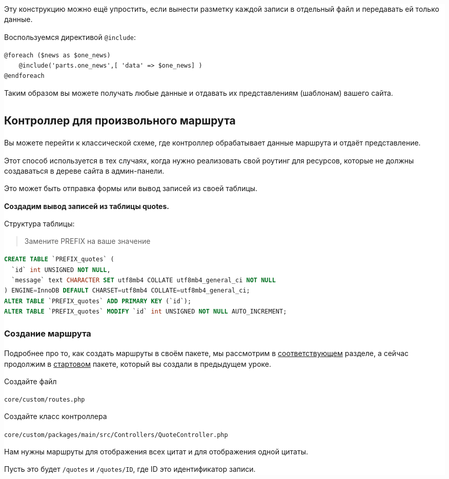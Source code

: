 Эту конструкцию можно ещё упростить, если вынести разметку каждой записи в отдельный файл и передавать ей только данные.

Воспользуемся директивой `@include`:

```
@foreach ($news as $one_news)	
    @include('parts.one_news',[ 'data' => $one_news] )
@endforeach
```

Таким образом вы можете получать любые данные и отдавать их представлениям (шаблонам) вашего сайта.

## Контроллер для произвольного маршрута <a name="section3"></a> ##

Вы можете перейти к классической схеме, где контроллер обрабатывает данные маршрута и отдаёт представление.

Этот способ используется в тех случаях, когда нужно реализовать свой роутинг для ресурсов, которые не должны создаваться в дереве сайта в админ-панели. 

Это может быть отправка формы или вывод записей из своей таблицы.

**Создадим вывод записей из таблицы quotes.**

Структура таблицы:
> Замените PREFIX на ваше значение
```sql
CREATE TABLE `PREFIX_quotes` (
  `id` int UNSIGNED NOT NULL,
  `message` text CHARACTER SET utf8mb4 COLLATE utf8mb4_general_ci NOT NULL
) ENGINE=InnoDB DEFAULT CHARSET=utf8mb4 COLLATE=utf8mb4_general_ci;
ALTER TABLE `PREFIX_quotes` ADD PRIMARY KEY (`id`);
ALTER TABLE `PREFIX_quotes` MODIFY `id` int UNSIGNED NOT NULL AUTO_INCREMENT;
```

### Создание маршрута ###

Подробнее про то, как создать маршруты в своём пакете, мы рассмотрим в [соответствующем](/v3/03_%D0%9F%D0%BE%D0%B4%D1%80%D0%BE%D0%B1%D0%BD%D0%B5%D0%B5/080_%D0%A1%D0%BE%D0%B7%D0%B4%D0%B0%D0%BD%D0%B8%D0%B5%20%D1%81%D0%B2%D0%BE%D0%B5%D0%B3%D0%BE%20%D0%BF%D0%B0%D0%BA%D0%B5%D1%82%D0%B0) разделе, а сейчас продолжим в [стартовом](/v3/02_%D0%A1%D0%BE%D0%B7%D0%B4%D0%B0%D0%BD%D0%B8%D0%B5%20%D1%81%D0%B0%D0%B9%D1%82%D0%B0/04_%D0%A1%D1%82%D0%B0%D1%80%D1%82%D0%BE%D0%B2%D1%8B%D0%B9%20%D0%BF%D0%B0%D0%BA%D0%B5%D1%82.md) пакете, который вы создали в предыдущем уроке.

Создайте файл
```
core/custom/routes.php
```
Создайте класс контроллера
```
core/custom/packages/main/src/Controllers/QuoteController.php
```
Нам нужны маршруты для отображения всех цитат и для отображения одной цитаты.

Пусть это будет `/quotes` и `/quotes/ID`, где ID это идентификатор записи.
